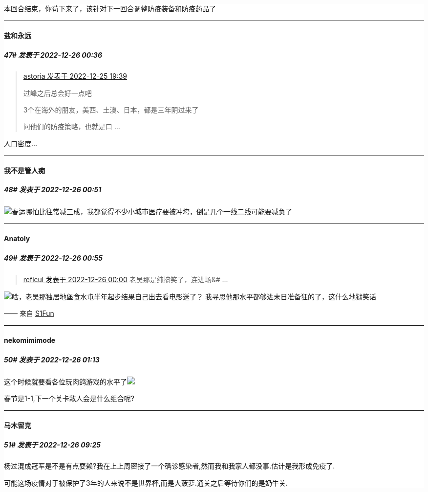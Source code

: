 本回合结束，你苟下来了，该针对下一回合调整防疫装备和防疫药品了

*****

####  盐和永远  
##### 47#       发表于 2022-12-26 00:36

<blockquote><a href="httphttps://bbs.saraba1st.com/2b/forum.php?mod=redirect&amp;goto=findpost&amp;pid=59086218&amp;ptid=2111884" target="_blank">astoria 发表于 2022-12-25 19:39</a>

过峰之后总会好一点吧

3个在海外的朋友，美西、土澳、日本，都是三年阴过来了

问他们的防疫策略，也就是口 ...</blockquote>
人口密度…

*****

####  我不是管人痴  
##### 48#       发表于 2022-12-26 00:51

<img src="https://static.saraba1st.com/image/smiley/face2017/067.png" referrerpolicy="no-referrer">春运哪怕比往常减三成，我都觉得不少小城市医疗要被冲垮，倒是几个一线二线可能要减负了

*****

####  Anatoly  
##### 49#       发表于 2022-12-26 00:55

<blockquote><a href="httphttps://bbs.saraba1st.com/2b/forum.php?mod=redirect&amp;goto=findpost&amp;pid=59089710&amp;ptid=2111884" target="_blank">reficul 发表于 2022-12-26 00:00</a>
老吴那是纯搞笑了，连进场&amp;# ...</blockquote>
<img src="https://static.saraba1st.com/image/smiley/face2017/068.png" referrerpolicy="no-referrer">啥，老吴那独居地堡食水屯半年起步结果自己出去看电影送了？
我寻思他那水平都够进末日准备狂的了，这什么地狱笑话

—— 来自 [S1Fun](https://s1fun.koalcat.com)

*****

####  nekomimimode  
##### 50#       发表于 2022-12-26 01:13

这个时候就要看各位玩肉鸽游戏的水平了<img src="https://static.saraba1st.com/image/smiley/face2017/067.png" referrerpolicy="no-referrer">

春节是1-1,下一个关卡敌人会是什么组合呢?

*****

####  马木留克  
##### 51#       发表于 2022-12-26 09:25

杨过混成冠军是不是有点耍赖?我在上上周密接了一个确诊感染者,然而我和我家人都没事.估计是我形成免疫了.

可能这场疫情对于被保护了3年的人来说不是世界杯,而是大菠萝.通关之后等待你们的是奶牛关.
